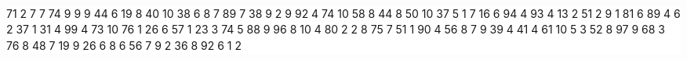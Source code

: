 71 2
7 7
74 9
9 9
44 6
19 8
40 10
38 6
8 7
89 7
38 9
2 9
92 4
74 10
58 8
44 8
50 10
37 5
1 7
16 6
94 4
93 4
13 2
51 2
9 1
81 6
89 4
6 2
37 1
31 4
99 4
73 10
76 1
26 6
57 1
23 3
74 5
88 9
96 8
10 4
80 2
2 8
75 7
51 1
90 4
56 8
7 9
39 4
41 4
61 10
5 3
52 8
97 9
68 3
76 8
48 7
19 9
26 6
8 6
56 7
9 2
36 8
92 6
1 2